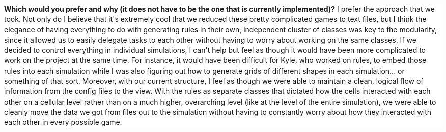**Which would you prefer and why (it does not have to be the one that is currently implemented)?**
I prefer the approach that we took. Not only do I believe that it's extremely cool that we reduced these pretty complicated
games to text files, but I think the elegance of having everything to do with generating rules in their own, independent 
cluster of classes was key to the modularity, since it allowed us to easily delegate tasks to each other without having to
worry about working on the same classes. If we decided to control everything in individual simulations, I can't help but
feel as though it would have been more complicated to work on the project at the same time. For instance, it would have been
difficult for Kyle, who worked on rules, to embed those rules into each simulation while I was also figuring out how to 
generate grids of different shapes in each simulation... or something of that sort. Moreover, with our current structure,
I feel as though we were able to maintain a clean, logical flow of information from the config files to the view. With 
the rules as separate classes that dictated how the cells interacted with each other on a cellular level rather than on 
a much higher, overarching level (like at the level of the entire simulation), we were able to cleanly move the data we
got from files out to the simulation without having to constantly worry about how they interacted with each other in every
possible game.